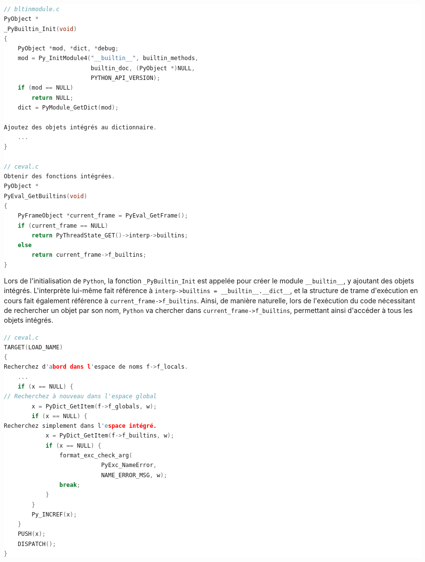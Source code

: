 ``` c
// bltinmodule.c
PyObject *
_PyBuiltin_Init(void)
{
    PyObject *mod, *dict, *debug;
    mod = Py_InitModule4("__builtin__", builtin_methods,
                         builtin_doc, (PyObject *)NULL,
                         PYTHON_API_VERSION);
    if (mod == NULL)
        return NULL;
    dict = PyModule_GetDict(mod);

Ajoutez des objets intégrés au dictionnaire.
    ...
}

// ceval.c
Obtenir des fonctions intégrées.
PyObject *
PyEval_GetBuiltins(void)
{
    PyFrameObject *current_frame = PyEval_GetFrame();
    if (current_frame == NULL)
        return PyThreadState_GET()->interp->builtins;
    else
        return current_frame->f_builtins;
}
```

Lors de l'initialisation de `Python`, la fonction `_PyBuiltin_Init` est appelée pour créer le module `__builtin__`, y ajoutant des objets intégrés. L'interprète lui-même fait référence à `interp->builtins = __builtin__.__dict__`, et la structure de trame d'exécution en cours fait également référence à `current_frame->f_builtins`. Ainsi, de manière naturelle, lors de l'exécution du code nécessitant de rechercher un objet par son nom, `Python` va chercher dans `current_frame->f_builtins`, permettant ainsi d'accéder à tous les objets intégrés.

```c
// ceval.c
TARGET(LOAD_NAME)
{
Recherchez d'abord dans l'espace de noms f->f_locals.
    ...
    if (x == NULL) {
// Recherchez à nouveau dans l'espace global
        x = PyDict_GetItem(f->f_globals, w);
        if (x == NULL) {
Recherchez simplement dans l'espace intégré.
            x = PyDict_GetItem(f->f_builtins, w);
            if (x == NULL) {
                format_exc_check_arg(
                            PyExc_NameError,
                            NAME_ERROR_MSG, w);
                break;
            }
        }
        Py_INCREF(x);
    }
    PUSH(x);
    DISPATCH();
}
```
